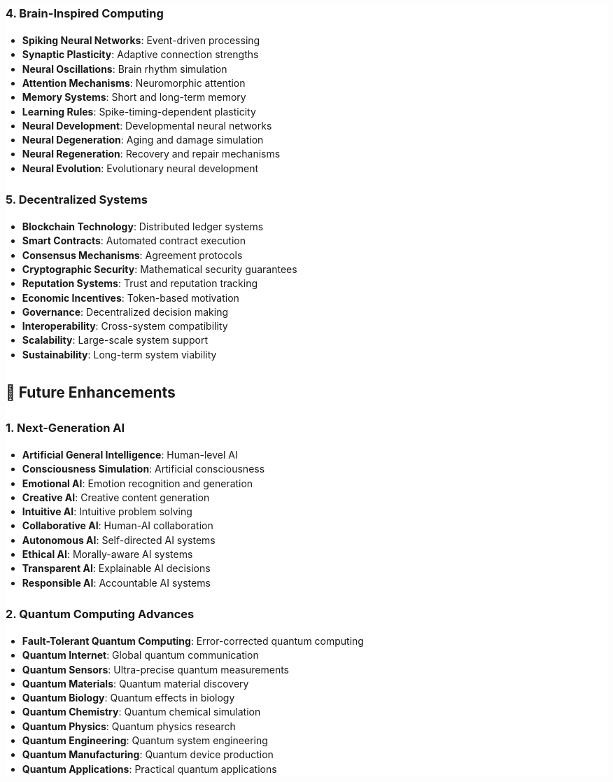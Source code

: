 ### **4. Brain-Inspired Computing**
- **Spiking Neural Networks**: Event-driven processing
- **Synaptic Plasticity**: Adaptive connection strengths
- **Neural Oscillations**: Brain rhythm simulation
- **Attention Mechanisms**: Neuromorphic attention
- **Memory Systems**: Short and long-term memory
- **Learning Rules**: Spike-timing-dependent plasticity
- **Neural Development**: Developmental neural networks
- **Neural Degeneration**: Aging and damage simulation
- **Neural Regeneration**: Recovery and repair mechanisms
- **Neural Evolution**: Evolutionary neural development

### **5. Decentralized Systems**
- **Blockchain Technology**: Distributed ledger systems
- **Smart Contracts**: Automated contract execution
- **Consensus Mechanisms**: Agreement protocols
- **Cryptographic Security**: Mathematical security guarantees
- **Reputation Systems**: Trust and reputation tracking
- **Economic Incentives**: Token-based motivation
- **Governance**: Decentralized decision making
- **Interoperability**: Cross-system compatibility
- **Scalability**: Large-scale system support
- **Sustainability**: Long-term system viability

## 🚀 Future Enhancements

### **1. Next-Generation AI**
- **Artificial General Intelligence**: Human-level AI
- **Consciousness Simulation**: Artificial consciousness
- **Emotional AI**: Emotion recognition and generation
- **Creative AI**: Creative content generation
- **Intuitive AI**: Intuitive problem solving
- **Collaborative AI**: Human-AI collaboration
- **Autonomous AI**: Self-directed AI systems
- **Ethical AI**: Morally-aware AI systems
- **Transparent AI**: Explainable AI decisions
- **Responsible AI**: Accountable AI systems

### **2. Quantum Computing Advances**
- **Fault-Tolerant Quantum Computing**: Error-corrected quantum computing
- **Quantum Internet**: Global quantum communication
- **Quantum Sensors**: Ultra-precise quantum measurements
- **Quantum Materials**: Quantum material discovery
- **Quantum Biology**: Quantum effects in biology
- **Quantum Chemistry**: Quantum chemical simulation
- **Quantum Physics**: Quantum physics research
- **Quantum Engineering**: Quantum system engineering
- **Quantum Manufacturing**: Quantum device production
- **Quantum Applications**: Practical quantum applications
